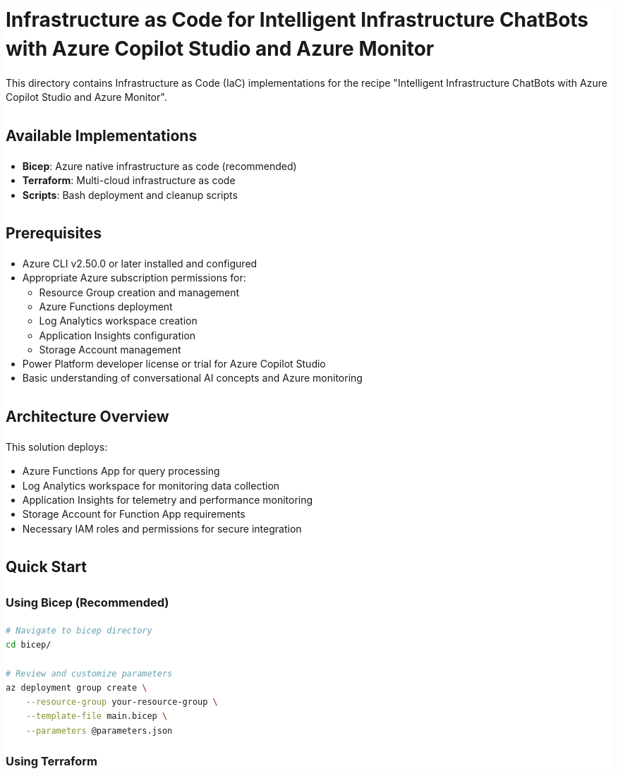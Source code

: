 # Infrastructure as Code for Intelligent Infrastructure ChatBots with Azure Copilot Studio and Azure Monitor

This directory contains Infrastructure as Code (IaC) implementations for the recipe "Intelligent Infrastructure ChatBots with Azure Copilot Studio and Azure Monitor".

## Available Implementations

- **Bicep**: Azure native infrastructure as code (recommended)
- **Terraform**: Multi-cloud infrastructure as code
- **Scripts**: Bash deployment and cleanup scripts

## Prerequisites

- Azure CLI v2.50.0 or later installed and configured
- Appropriate Azure subscription permissions for:
  - Resource Group creation and management
  - Azure Functions deployment
  - Log Analytics workspace creation
  - Application Insights configuration
  - Storage Account management
- Power Platform developer license or trial for Azure Copilot Studio
- Basic understanding of conversational AI concepts and Azure monitoring

## Architecture Overview

This solution deploys:
- Azure Functions App for query processing
- Log Analytics workspace for monitoring data collection
- Application Insights for telemetry and performance monitoring
- Storage Account for Function App requirements
- Necessary IAM roles and permissions for secure integration

## Quick Start

### Using Bicep (Recommended)

```bash
# Navigate to bicep directory
cd bicep/

# Review and customize parameters
az deployment group create \
    --resource-group your-resource-group \
    --template-file main.bicep \
    --parameters @parameters.json
```

### Using Terraform
